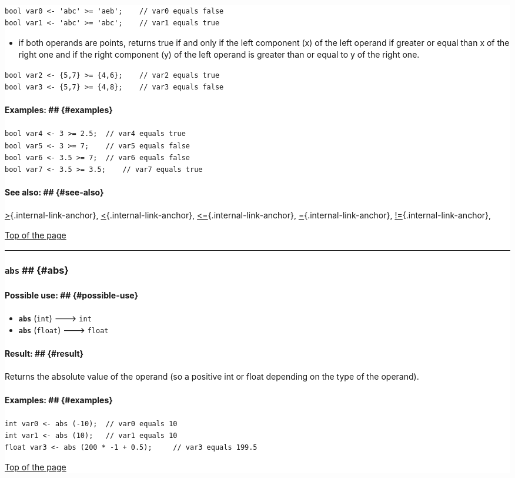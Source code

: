 ```
bool var0 <- 'abc' >= 'aeb'; 	// var0 equals false
bool var1 <- 'abc' >= 'abc'; 	// var1 equals true

``` 

    
  * if both operands are points, returns true if and only if the left component (x) of the left operand if greater or equal than x of the right one and if the right component (y) of the left operand is greater than or equal to y of the right one. 
  
```
bool var2 <- {5,7} >= {4,6}; 	// var2 equals true
bool var3 <- {5,7} >= {4,8}; 	// var3 equals false

``` 



#### Examples:  ## {#examples}
```
bool var4 <- 3 >= 2.5; 	// var4 equals true
bool var5 <- 3 >= 7; 	// var5 equals false
bool var6 <- 3.5 >= 7; 	// var6 equals false
bool var7 <- 3.5 >= 3.5; 	// var7 equals true
```
      

#### See also:  ## {#see-also}
[>](wikionly#OperatorsAK#){.internal-link-anchor}, [<](wikionly#OperatorsAK#){.internal-link-anchor}, [<=](wikionly#OperatorsAK#){.internal-link-anchor}, [=](wikionly#OperatorsAK#){.internal-link-anchor}, [!=](wikionly#OperatorsAK#){.internal-link-anchor}, 

[Top of the page](#table-of-contents)
  	
    	
----
[//]: # (keyword|operator_abs)
### `abs` ## {#abs}

#### Possible use:  ## {#possible-use}
  *  **`abs`** (`int`) --->  `int`
  *  **`abs`** (`float`) --->  `float` 

#### Result:  ## {#result}
Returns the absolute value of the operand (so a positive int or float depending on the type of the operand).

#### Examples:  ## {#examples}
```
int var0 <- abs (-10); 	// var0 equals 10
int var1 <- abs (10); 	// var1 equals 10
float var3 <- abs (200 * -1 + 0.5); 	// var3 equals 199.5
```
  

[Top of the page](#table-of-contents)
  	

[//]: # (keyword|operator_-)
[//]: # (keyword|operator_:)
[//]: # (keyword|operator_::)
[//]: # (keyword|operator_!)
[//]: # (keyword|operator_!=)
[//]: # (keyword|operator_?)
[//]: # (keyword|operator_/)
[//]: # (keyword|operator_.)
[//]: # (keyword|operator_^)
[//]: # (keyword|operator_@)
[//]: # (keyword|operator_*)
[//]: # (keyword|operator_+)
[//]: # (keyword|operator_<)
[//]: # (keyword|operator_<=)
[//]: # (keyword|operator_<>)
[//]: # (keyword|operator_=)
[//]: # (keyword|operator_>)
[//]: # (keyword|operator_>=)
[//]: # (keyword|operator_accumulate)
[//]: # (keyword|operator_acos)
[//]: # (keyword|operator_add_days)
[//]: # (keyword|operator_add_edge)
[//]: # (keyword|operator_add_hours)
[//]: # (keyword|operator_add_minutes)
[//]: # (keyword|operator_add_months)
[//]: # (keyword|operator_add_node)
[//]: # (keyword|operator_add_point)
[//]: # (keyword|operator_add_seconds)
[//]: # (keyword|operator_add_weeks)
[//]: # (keyword|operator_add_years)
[//]: # (keyword|operator_adjacency)
[//]: # (keyword|operator_agent)
[//]: # (keyword|operator_agent_closest_to)